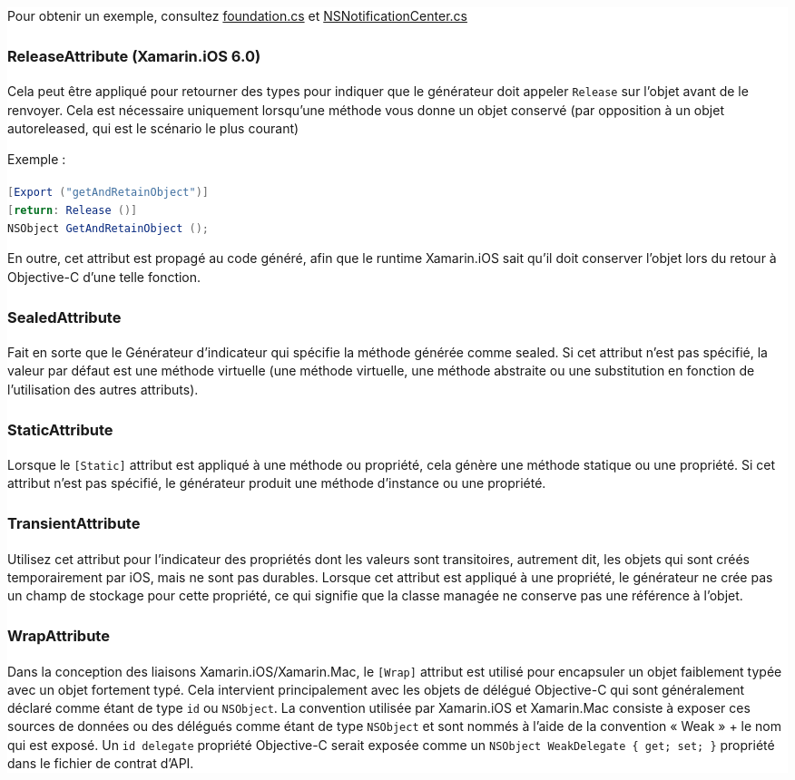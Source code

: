 Pour obtenir un exemple, consultez [foundation.cs](https://github.com/mono/maccore/blob/master/src/foundation.cs) et [NSNotificationCenter.cs](https://github.com/mono/maccore/blob/master/src/Foundation/NSNotificationCenter.cs)

### <a name="releaseattribute-xamarinios-60"></a>ReleaseAttribute (Xamarin.iOS 6.0)

Cela peut être appliqué pour retourner des types pour indiquer que le générateur doit appeler `Release` sur l’objet avant de le renvoyer. Cela est nécessaire uniquement lorsqu’une méthode vous donne un objet conservé (par opposition à un objet autoreleased, qui est le scénario le plus courant)

Exemple :

```csharp
[Export ("getAndRetainObject")]
[return: Release ()]
NSObject GetAndRetainObject ();
```

En outre, cet attribut est propagé au code généré, afin que le runtime Xamarin.iOS sait qu’il doit conserver l’objet lors du retour à Objective-C d’une telle fonction.


### <a name="sealedattribute"></a>SealedAttribute

Fait en sorte que le Générateur d’indicateur qui spécifie la méthode générée comme sealed. Si cet attribut n’est pas spécifié, la valeur par défaut est une méthode virtuelle (une méthode virtuelle, une méthode abstraite ou une substitution en fonction de l’utilisation des autres attributs).

<a name="StaticAttribute" />

### <a name="staticattribute"></a>StaticAttribute

Lorsque le `[Static]` attribut est appliqué à une méthode ou propriété, cela génère une méthode statique ou une propriété. Si cet attribut n’est pas spécifié, le générateur produit une méthode d’instance ou une propriété.


### <a name="transientattribute"></a>TransientAttribute

Utilisez cet attribut pour l’indicateur des propriétés dont les valeurs sont transitoires, autrement dit, les objets qui sont créés temporairement par iOS, mais ne sont pas durables. Lorsque cet attribut est appliqué à une propriété, le générateur ne crée pas un champ de stockage pour cette propriété, ce qui signifie que la classe managée ne conserve pas une référence à l’objet.

<a name="WrapAttribute" />

### <a name="wrapattribute"></a>WrapAttribute

Dans la conception des liaisons Xamarin.iOS/Xamarin.Mac, le `[Wrap]` attribut est utilisé pour encapsuler un objet faiblement typée avec un objet fortement typé. Cela intervient principalement avec les objets de délégué Objective-C qui sont généralement déclaré comme étant de type `id` ou `NSObject`. La convention utilisée par Xamarin.iOS et Xamarin.Mac consiste à exposer ces sources de données ou des délégués comme étant de type `NSObject` et sont nommés à l’aide de la convention « Weak » + le nom qui est exposé. Un `id delegate` propriété Objective-C serait exposée comme un `NSObject WeakDelegate { get; set; }` propriété dans le fichier de contrat d’API.

